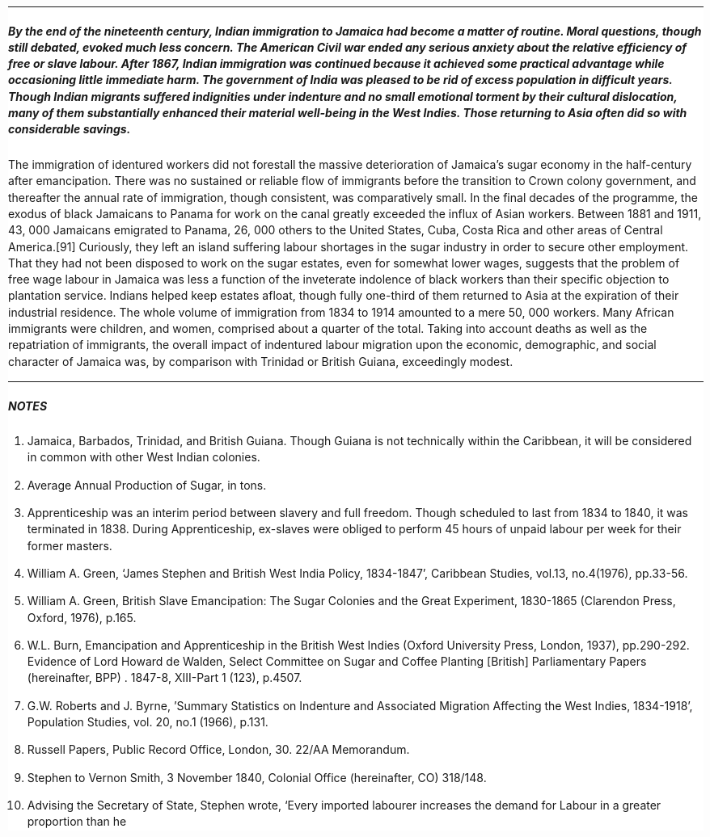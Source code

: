 
-----

##### By the end of the nineteenth century, Indian immigration to Jamaica had become a matter of routine. Moral questions, though still debated, evoked much less concern. The American Civil war ended any serious anxiety about the relative efficiency of free or slave labour. After 1867, Indian immigration was continued because it achieved some practical advantage while occasioning little immediate harm. The government of India was pleased to be rid of excess population in difficult years. Though Indian migrants suffered indignities under indenture and no small emotional torment by their cultural dislocation, many of them substantially enhanced their material well-being in the West Indies. Those returning to Asia often did so with considerable savings.
 The immigration of identured workers did not forestall the massive deterioration of Jamaica’s sugar economy in the half-century after emancipation. There was no sustained or reliable flow of immigrants before the transition to Crown colony government, and thereafter the annual rate of immigration, though consistent, was comparatively small. In the final decades of the programme, the exodus of black Jamaicans to Panama for work on the canal greatly exceeded the influx of Asian workers. Between 1881 and 1911, 43, 000 Jamaicans emigrated to Panama, 26, 000 others to the United States, Cuba, Costa Rica and other areas of Central America.[91]
 Curiously, they left an island suffering labour shortages in the sugar industry in order to secure other employment. That they had not been disposed to work on the sugar estates, even for somewhat lower wages, suggests that the problem of free wage labour in Jamaica was less a function of the inveterate indolence of black workers than their specific objection to plantation service. Indians helped keep estates afloat, though fully one-third of them returned to Asia at the expiration of their industrial residence. The whole volume of immigration from 1834 to 1914 amounted to a mere 50, 000 workers. Many African immigrants were children, and women, comprised about a quarter of the total. Taking into account deaths as well as the repatriation of immigrants, the overall impact of indentured labour migration upon the economic, demographic, and social character of Jamaica was, by comparison with Trinidad or British Guiana, exceedingly modest.


-----

##### NOTES

 1. Jamaica, Barbados, Trinidad, and British Guiana. Though Guiana is not technically within the Caribbean, it will be considered in common with other West Indian colonies.
 2. Average Annual Production of Sugar, in tons.

 3. Apprenticeship was an interim period between slavery and full freedom. Though scheduled to last from 1834 to 1840, it was terminated in 1838. During Apprenticeship, ex-slaves were obliged to perform 45 hours of unpaid labour per week for their former masters.
 4. William A. Green, ‘James Stephen and British West India Policy, 1834-1847’, Caribbean Studies, vol.13, no.4(1976), pp.33-56.
 5. William A. Green, British Slave Emancipation: The Sugar Colonies and the Great Experiment, 1830-1865 (Clarendon Press, Oxford, 1976), p.165.
 6. W.L. Burn, Emancipation and Apprenticeship in the British West Indies (Oxford University Press, London, 1937), pp.290-292. Evidence of Lord Howard de Walden, Select Committee on Sugar and Coffee Planting
 [British] Parliamentary Papers (hereinafter, BPP) . 1847-8, XIII-Part 1 (123), p.4507.
 7. G.W. Roberts and J. Byrne, ’Summary Statistics on Indenture and Associated Migration Affecting the West Indies, 1834-1918’, Population Studies, vol. 20, no.1 (1966), p.131.
 8. Russell Papers, Public Record Office, London, 30. 22/AA Memorandum.
 9. Stephen to Vernon Smith, 3 November 1840, Colonial Office (hereinafter, CO) 318/148.
 10. Advising the Secretary of State, Stephen wrote, ‘Every imported labourer increases the demand for Labour in a greater proportion than he
